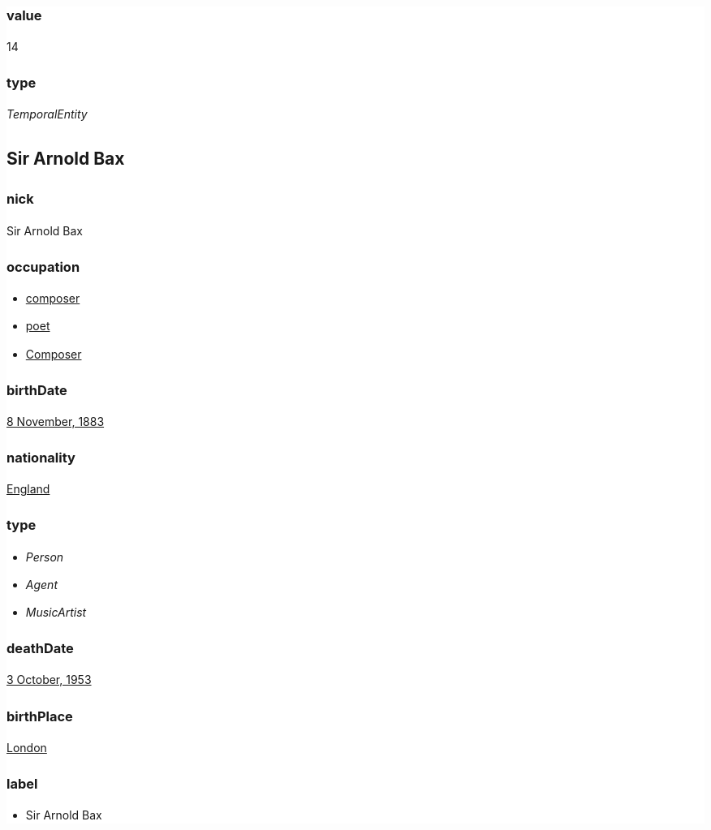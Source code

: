 ### value


14

### type


*TemporalEntity*

## Sir Arnold Bax

### nick


Sir Arnold Bax

### occupation

 - [composer](#composer)

 - [poet](#poet)

 - [Composer](#Composer)

### birthDate


[8 November, 1883](#8-November-1883)

### nationality


[England](#England)

### type

 - *Person*

 - *Agent*

 - *MusicArtist*

### deathDate


[3 October, 1953](#3-October-1953)

### birthPlace


[London](#London)

### label

 - Sir Arnold Bax
